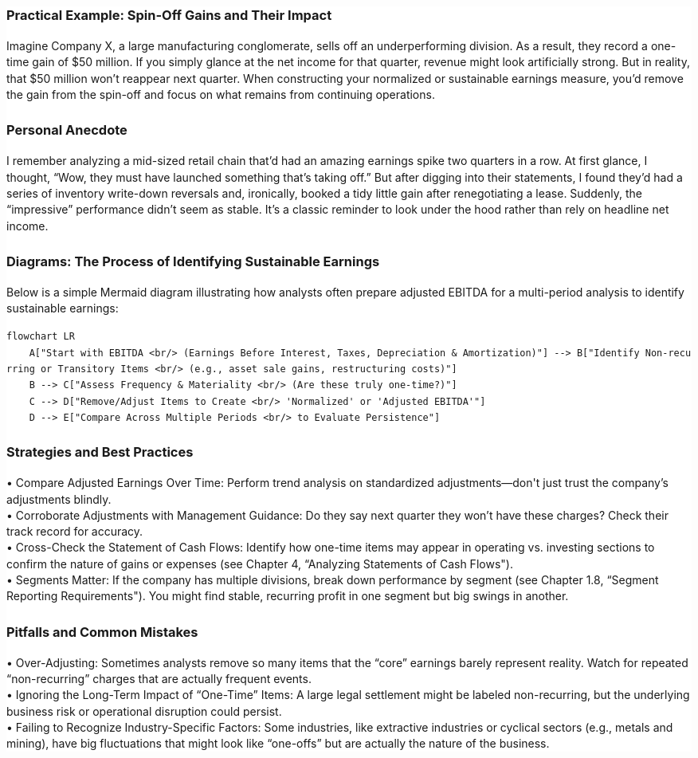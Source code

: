 ### Practical Example: Spin-Off Gains and Their Impact

Imagine Company X, a large manufacturing conglomerate, sells off an underperforming division. As a result, they record a one-time gain of $50 million. If you simply glance at the net income for that quarter, revenue might look artificially strong. But in reality, that $50 million won’t reappear next quarter. When constructing your normalized or sustainable earnings measure, you’d remove the gain from the spin-off and focus on what remains from continuing operations.

### Personal Anecdote

I remember analyzing a mid-sized retail chain that’d had an amazing earnings spike two quarters in a row. At first glance, I thought, “Wow, they must have launched something that’s taking off.” But after digging into their statements, I found they’d had a series of inventory write-down reversals and, ironically, booked a tidy little gain after renegotiating a lease. Suddenly, the “impressive” performance didn’t seem as stable. It’s a classic reminder to look under the hood rather than rely on headline net income.

### Diagrams: The Process of Identifying Sustainable Earnings

Below is a simple Mermaid diagram illustrating how analysts often prepare adjusted EBITDA for a multi-period analysis to identify sustainable earnings:

```mermaid
flowchart LR
    A["Start with EBITDA <br/> (Earnings Before Interest, Taxes, Depreciation & Amortization)"] --> B["Identify Non-recurring or Transitory Items <br/> (e.g., asset sale gains, restructuring costs)"]
    B --> C["Assess Frequency & Materiality <br/> (Are these truly one-time?)"]
    C --> D["Remove/Adjust Items to Create <br/> 'Normalized' or 'Adjusted EBITDA'"]
    D --> E["Compare Across Multiple Periods <br/> to Evaluate Persistence"]
```

### Strategies and Best Practices

• Compare Adjusted Earnings Over Time: Perform trend analysis on standardized adjustments—don't just trust the company’s adjustments blindly.  
• Corroborate Adjustments with Management Guidance: Do they say next quarter they won’t have these charges? Check their track record for accuracy.  
• Cross-Check the Statement of Cash Flows: Identify how one-time items may appear in operating vs. investing sections to confirm the nature of gains or expenses (see Chapter 4, “Analyzing Statements of Cash Flows").  
• Segments Matter: If the company has multiple divisions, break down performance by segment (see Chapter 1.8, “Segment Reporting Requirements"). You might find stable, recurring profit in one segment but big swings in another.  

### Pitfalls and Common Mistakes

• Over-Adjusting: Sometimes analysts remove so many items that the “core” earnings barely represent reality. Watch for repeated “non-recurring” charges that are actually frequent events.  
• Ignoring the Long-Term Impact of “One-Time” Items: A large legal settlement might be labeled non-recurring, but the underlying business risk or operational disruption could persist.  
• Failing to Recognize Industry-Specific Factors: Some industries, like extractive industries or cyclical sectors (e.g., metals and mining), have big fluctuations that might look like “one-offs” but are actually the nature of the business.  
